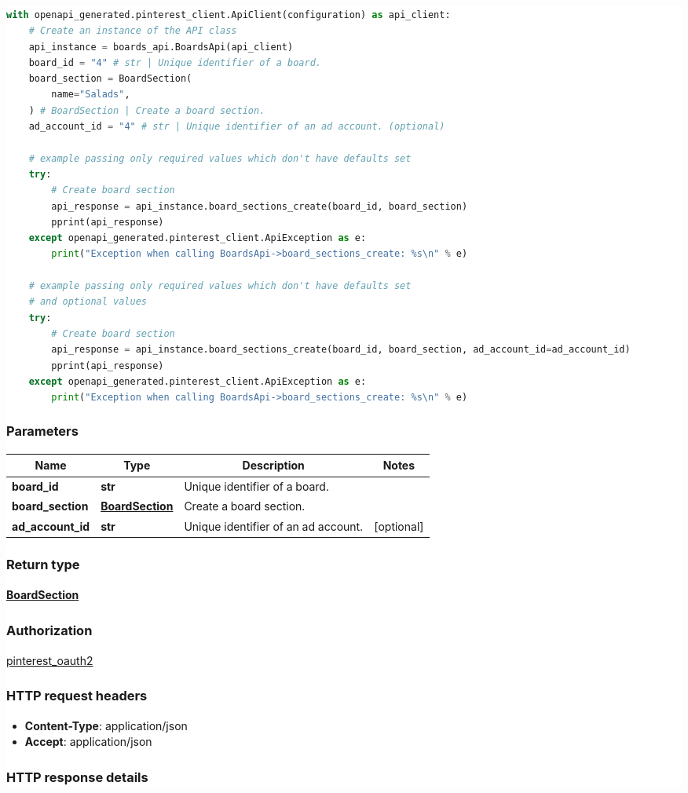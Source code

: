 ```python
with openapi_generated.pinterest_client.ApiClient(configuration) as api_client:
    # Create an instance of the API class
    api_instance = boards_api.BoardsApi(api_client)
    board_id = "4" # str | Unique identifier of a board.
    board_section = BoardSection(
        name="Salads",
    ) # BoardSection | Create a board section.
    ad_account_id = "4" # str | Unique identifier of an ad account. (optional)

    # example passing only required values which don't have defaults set
    try:
        # Create board section
        api_response = api_instance.board_sections_create(board_id, board_section)
        pprint(api_response)
    except openapi_generated.pinterest_client.ApiException as e:
        print("Exception when calling BoardsApi->board_sections_create: %s\n" % e)

    # example passing only required values which don't have defaults set
    # and optional values
    try:
        # Create board section
        api_response = api_instance.board_sections_create(board_id, board_section, ad_account_id=ad_account_id)
        pprint(api_response)
    except openapi_generated.pinterest_client.ApiException as e:
        print("Exception when calling BoardsApi->board_sections_create: %s\n" % e)
```


### Parameters

Name | Type | Description  | Notes
------------- | ------------- | ------------- | -------------
 **board_id** | **str**| Unique identifier of a board. |
 **board_section** | [**BoardSection**](BoardSection.md)| Create a board section. |
 **ad_account_id** | **str**| Unique identifier of an ad account. | [optional]

### Return type

[**BoardSection**](BoardSection.md)

### Authorization

[pinterest_oauth2](../README.md#pinterest_oauth2)

### HTTP request headers

 - **Content-Type**: application/json
 - **Accept**: application/json


### HTTP response details
